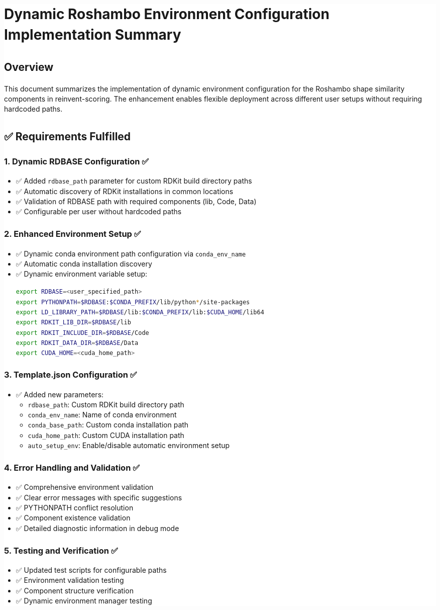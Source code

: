 # Dynamic Roshambo Environment Configuration Implementation Summary

## Overview

This document summarizes the implementation of dynamic environment configuration for the Roshambo shape similarity components in reinvent-scoring. The enhancement enables flexible deployment across different user setups without requiring hardcoded paths.

## ✅ Requirements Fulfilled

### 1. **Dynamic RDBASE Configuration** ✅
- ✅ Added `rdbase_path` parameter for custom RDKit build directory paths
- ✅ Automatic discovery of RDKit installations in common locations
- ✅ Validation of RDBASE path with required components (lib, Code, Data)
- ✅ Configurable per user without hardcoded paths

### 2. **Enhanced Environment Setup** ✅
- ✅ Dynamic conda environment path configuration via `conda_env_name`
- ✅ Automatic conda installation discovery
- ✅ Dynamic environment variable setup:
  ```bash
  export RDBASE=<user_specified_path>
  export PYTHONPATH=$RDBASE:$CONDA_PREFIX/lib/python*/site-packages
  export LD_LIBRARY_PATH=$RDBASE/lib:$CONDA_PREFIX/lib:$CUDA_HOME/lib64
  export RDKIT_LIB_DIR=$RDBASE/lib
  export RDKIT_INCLUDE_DIR=$RDBASE/Code
  export RDKIT_DATA_DIR=$RDBASE/Data
  export CUDA_HOME=<cuda_home_path>
  ```

### 3. **Template.json Configuration** ✅
- ✅ Added new parameters:
  - `rdbase_path`: Custom RDKit build directory path
  - `conda_env_name`: Name of conda environment
  - `conda_base_path`: Custom conda installation path
  - `cuda_home_path`: Custom CUDA installation path
  - `auto_setup_env`: Enable/disable automatic environment setup

### 4. **Error Handling and Validation** ✅
- ✅ Comprehensive environment validation
- ✅ Clear error messages with specific suggestions
- ✅ PYTHONPATH conflict resolution
- ✅ Component existence validation
- ✅ Detailed diagnostic information in debug mode

### 5. **Testing and Verification** ✅
- ✅ Updated test scripts for configurable paths
- ✅ Environment validation testing
- ✅ Component structure verification
- ✅ Dynamic environment manager testing
